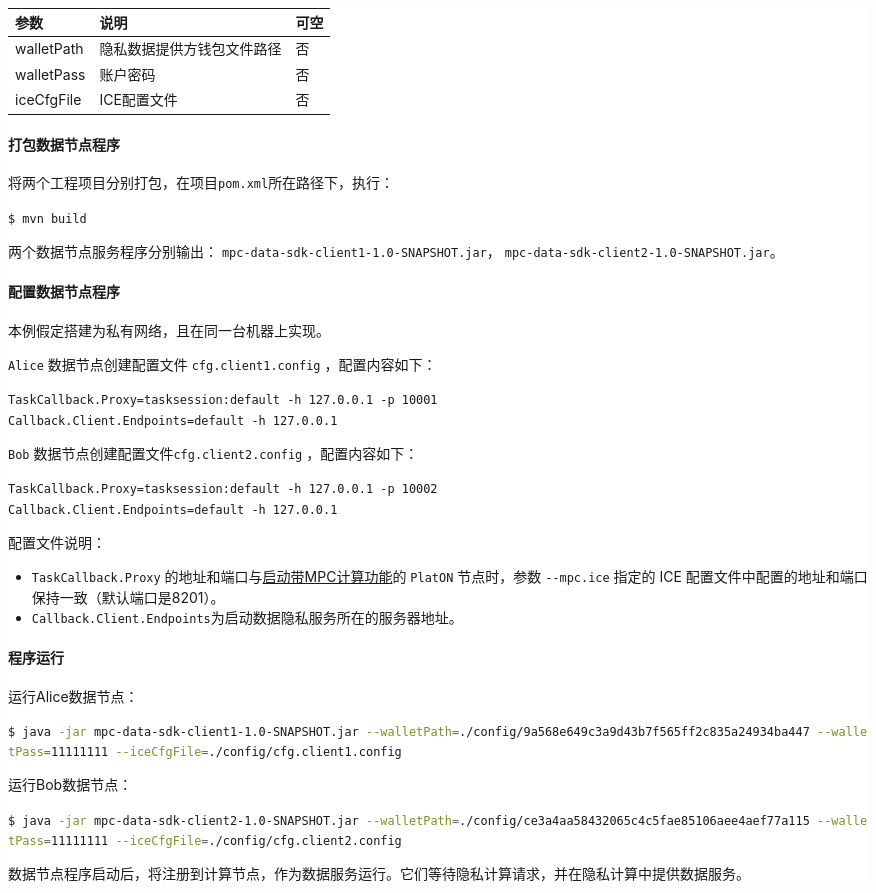 | 参数       | 说明                         | 可空 |
| :--------- | :--------------------------- | :--- |
| walletPath | 隐私数据提供方钱包文件路径 | 否   |
| walletPass | 账户密码                     | 否   |
| iceCfgFile | ICE配置文件                  | 否   |

#### 打包数据节点程序

将两个工程项目分别打包，在项目`pom.xml`所在路径下，执行：

```bash
$ mvn build
```

两个数据节点服务程序分别输出： `mpc-data-sdk-client1-1.0-SNAPSHOT.jar`， `mpc-data-sdk-client2-1.0-SNAPSHOT.jar`。

#### 配置数据节点程序

本例假定搭建为私有网络，且在同一台机器上实现。

`Alice` 数据节点创建配置文件 `cfg.client1.config` ，配置内容如下：

```config
TaskCallback.Proxy=tasksession:default -h 127.0.0.1 -p 10001
Callback.Client.Endpoints=default -h 127.0.0.1
```

`Bob` 数据节点创建配置文件`cfg.client2.config` ，配置内容如下：

```config
TaskCallback.Proxy=tasksession:default -h 127.0.0.1 -p 10002
Callback.Client.Endpoints=default -h 127.0.0.1
```

配置文件说明：

- `TaskCallback.Proxy` 的地址和端口与[启动带MPC计算功能](/zh-cn/basics/[Chinese-Simplified]-%e7%a7%81%e6%9c%89%e7%bd%91%e7%bb%9c.md#%e4%b8%ba%e8%8a%82%e7%82%b9%e5%90%af%e7%94%a8MPC%e5%8a%9f%e8%83%bd)的 `PlatON` 节点时，参数 `--mpc.ice` 指定的 ICE 配置文件中配置的地址和端口保持一致（默认端口是8201）。
- `Callback.Client.Endpoints`为启动数据隐私服务所在的服务器地址。

#### 程序运行

运行Alice数据节点：

```bash
$ java -jar mpc-data-sdk-client1-1.0-SNAPSHOT.jar --walletPath=./config/9a568e649c3a9d43b7f565ff2c835a24934ba447 --walletPass=11111111 --iceCfgFile=./config/cfg.client1.config
```

运行Bob数据节点：

```bash
$ java -jar mpc-data-sdk-client2-1.0-SNAPSHOT.jar --walletPath=./config/ce3a4aa58432065c4c5fae85106aee4aef77a115 --walletPass=11111111 --iceCfgFile=./config/cfg.client2.config
```

数据节点程序启动后，将注册到计算节点，作为数据服务运行。它们等待隐私计算请求，并在隐私计算中提供数据服务。
